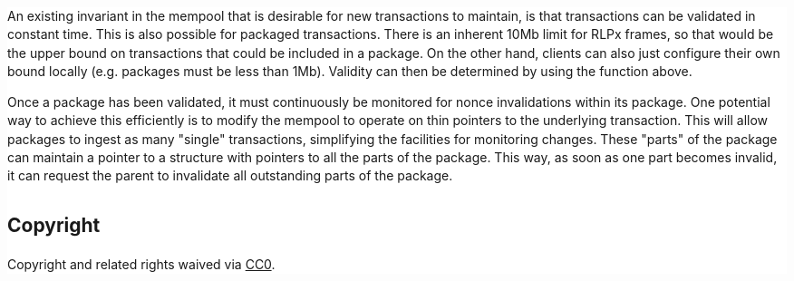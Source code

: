 An existing invariant in the mempool that is desirable for new transactions to
maintain, is that transactions can be validated in constant time. This is also
possible for packaged transactions. There is an inherent 10Mb limit for RLPx
frames, so that would be the upper bound on transactions that could be included
in a package. On the other hand, clients can also just configure their own
bound locally (e.g. packages must be less than 1Mb). Validity can then be
determined by using the function above.

Once a package has been validated, it must continuously be monitored for nonce
invalidations within its package. One potential way to achieve this efficiently
is to modify the mempool to operate on thin pointers to the underlying
transaction. This will allow packages to ingest as many "single" transactions,
simplifying the facilities for monitoring changes. These "parts" of the package
can maintain a pointer to a structure with pointers to all the parts of the
package. This way, as soon as one part becomes invalid, it can request the
parent to invalidate all outstanding parts of the package.

## Copyright
Copyright and related rights waived via [CC0](/LICENSE.md).
